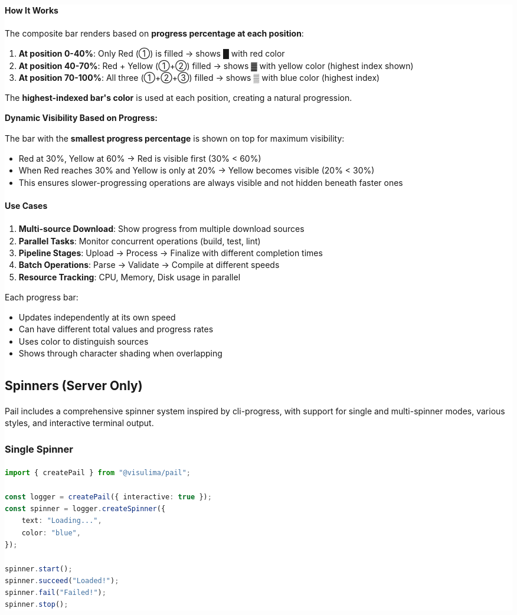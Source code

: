 #### How It Works

The composite bar renders based on **progress percentage at each position**:

1. **At position 0-40%**: Only Red (①) is filled → shows **█** with red color
2. **At position 40-70%**: Red + Yellow (①+②) filled → shows **▓** with yellow color (highest index shown)
3. **At position 70-100%**: All three (①+②+③) filled → shows **▒** with blue color (highest index)

The **highest-indexed bar's color** is used at each position, creating a natural progression.

**Dynamic Visibility Based on Progress:**

The bar with the **smallest progress percentage** is shown on top for maximum visibility:

- Red at 30%, Yellow at 60% → Red is visible first (30% < 60%)
- When Red reaches 30% and Yellow is only at 20% → Yellow becomes visible (20% < 30%)
- This ensures slower-progressing operations are always visible and not hidden beneath faster ones

#### Use Cases

1. **Multi-source Download**: Show progress from multiple download sources
2. **Parallel Tasks**: Monitor concurrent operations (build, test, lint)
3. **Pipeline Stages**: Upload → Process → Finalize with different completion times
4. **Batch Operations**: Parse → Validate → Compile at different speeds
5. **Resource Tracking**: CPU, Memory, Disk usage in parallel

Each progress bar:

- Updates independently at its own speed
- Can have different total values and progress rates
- Uses color to distinguish sources
- Shows through character shading when overlapping

## Spinners (Server Only)

Pail includes a comprehensive spinner system inspired by cli-progress, with support for single and multi-spinner modes, various styles, and interactive terminal output.

### Single Spinner

```typescript
import { createPail } from "@visulima/pail";

const logger = createPail({ interactive: true });
const spinner = logger.createSpinner({
    text: "Loading...",
    color: "blue",
});

spinner.start();
spinner.succeed("Loaded!");
spinner.fail("Failed!");
spinner.stop();
```
